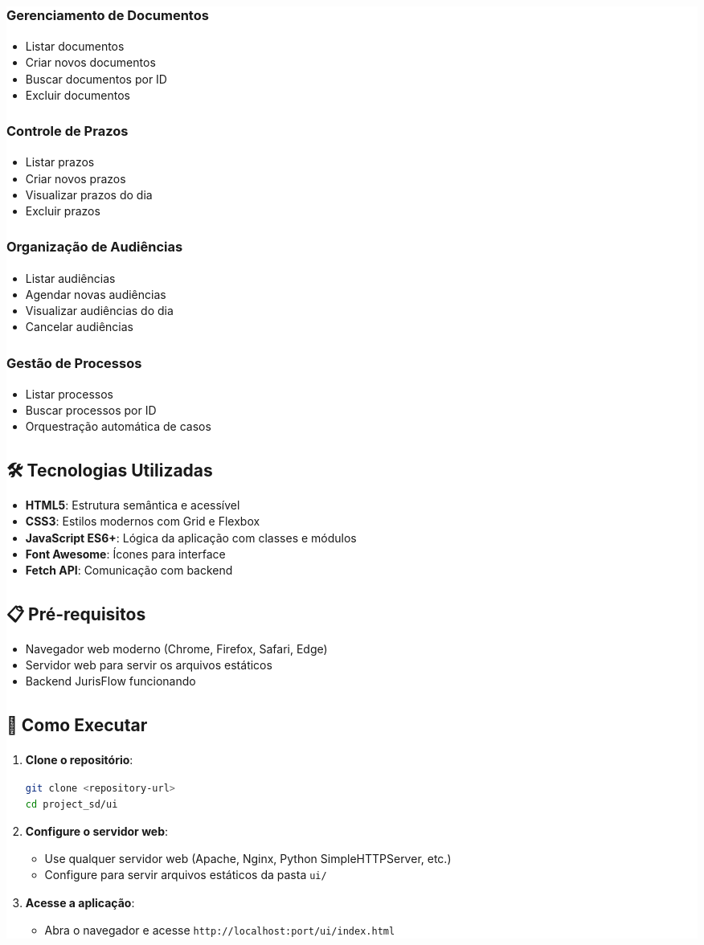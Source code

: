 ### Gerenciamento de Documentos
- Listar documentos
- Criar novos documentos
- Buscar documentos por ID
- Excluir documentos

### Controle de Prazos
- Listar prazos
- Criar novos prazos
- Visualizar prazos do dia
- Excluir prazos

### Organização de Audiências
- Listar audiências
- Agendar novas audiências
- Visualizar audiências do dia
- Cancelar audiências

### Gestão de Processos
- Listar processos
- Buscar processos por ID
- Orquestração automática de casos

## 🛠️ Tecnologias Utilizadas

- **HTML5**: Estrutura semântica e acessível
- **CSS3**: Estilos modernos com Grid e Flexbox
- **JavaScript ES6+**: Lógica da aplicação com classes e módulos
- **Font Awesome**: Ícones para interface
- **Fetch API**: Comunicação com backend

## 📋 Pré-requisitos

- Navegador web moderno (Chrome, Firefox, Safari, Edge)
- Servidor web para servir os arquivos estáticos
- Backend JurisFlow funcionando

## 🚀 Como Executar

1. **Clone o repositório**:
   ```bash
   git clone <repository-url>
   cd project_sd/ui
   ```

2. **Configure o servidor web**:
   - Use qualquer servidor web (Apache, Nginx, Python SimpleHTTPServer, etc.)
   - Configure para servir arquivos estáticos da pasta `ui/`

3. **Acesse a aplicação**:
   - Abra o navegador e acesse `http://localhost:port/ui/index.html`
